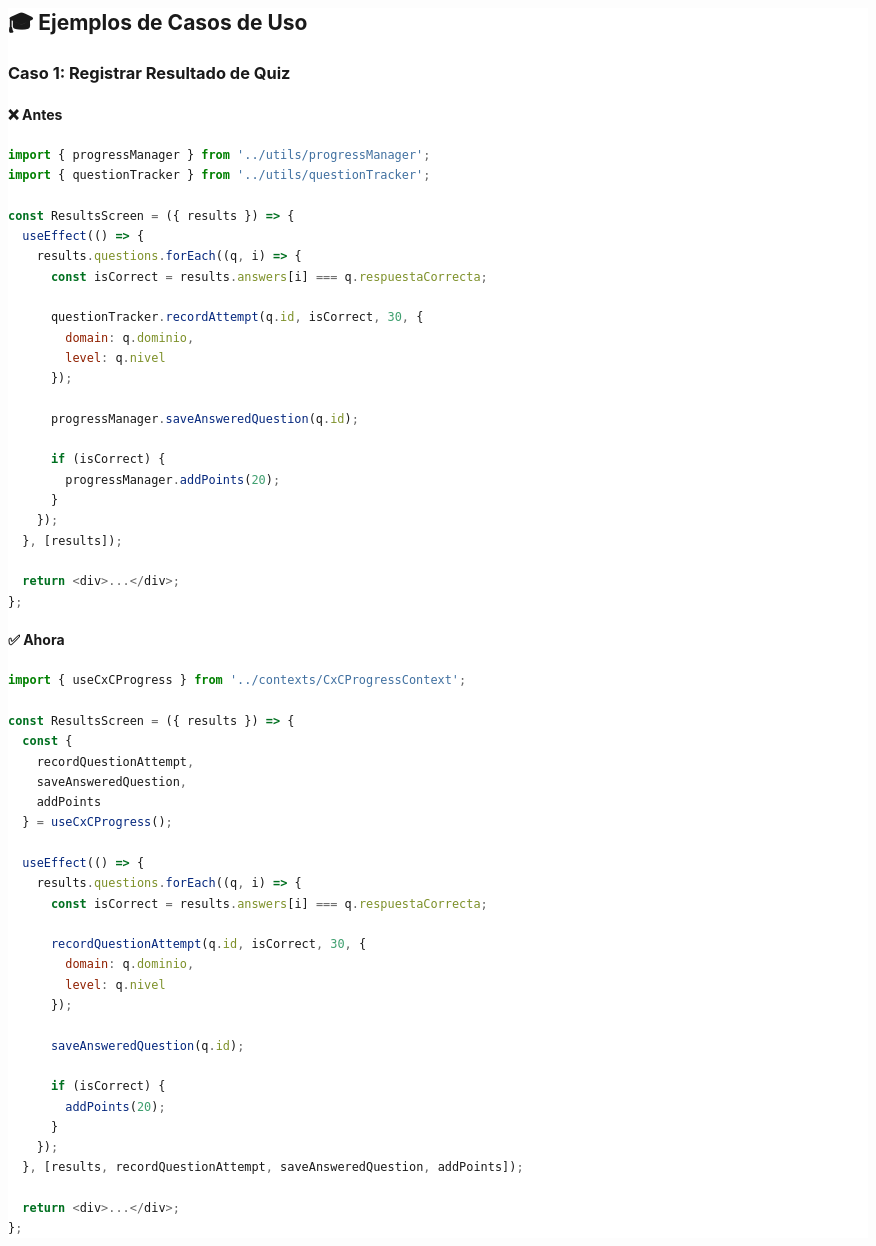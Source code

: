 
## 🎓 Ejemplos de Casos de Uso

### Caso 1: Registrar Resultado de Quiz

#### ❌ Antes
```javascript
import { progressManager } from '../utils/progressManager';
import { questionTracker } from '../utils/questionTracker';

const ResultsScreen = ({ results }) => {
  useEffect(() => {
    results.questions.forEach((q, i) => {
      const isCorrect = results.answers[i] === q.respuestaCorrecta;
      
      questionTracker.recordAttempt(q.id, isCorrect, 30, {
        domain: q.dominio,
        level: q.nivel
      });
      
      progressManager.saveAnsweredQuestion(q.id);
      
      if (isCorrect) {
        progressManager.addPoints(20);
      }
    });
  }, [results]);
  
  return <div>...</div>;
};
```

#### ✅ Ahora
```javascript
import { useCxCProgress } from '../contexts/CxCProgressContext';

const ResultsScreen = ({ results }) => {
  const {
    recordQuestionAttempt,
    saveAnsweredQuestion,
    addPoints
  } = useCxCProgress();
  
  useEffect(() => {
    results.questions.forEach((q, i) => {
      const isCorrect = results.answers[i] === q.respuestaCorrecta;
      
      recordQuestionAttempt(q.id, isCorrect, 30, {
        domain: q.dominio,
        level: q.nivel
      });
      
      saveAnsweredQuestion(q.id);
      
      if (isCorrect) {
        addPoints(20);
      }
    });
  }, [results, recordQuestionAttempt, saveAnsweredQuestion, addPoints]);
  
  return <div>...</div>;
};
```
